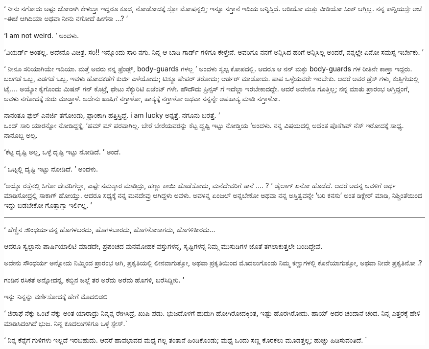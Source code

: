 ‘ ನೀನು ನಗೋದು ಅಷ್ಟು ಜೋರಾಗಿ ಕೇಳುಸ್ತಾ ಇದ್ದರೂ ಕೂಡ, ನೋಡೋದಕ್ಕೆ ಸ್ಲೋ
ಮೋಷನ್ನಲ್ಲಿ; ಇನ್ನೂ ನಗ್ತಾನೆ ಇದಿಯ ಅನ್ನಿಸ್ತಿದೆ. ಆಡಿಯೋ ಮತ್ತು ವೀಡಿಯೋ ಸಿಂಕ್
ಆಗ್ತಿಲ್ಲ. ನನ್ನ ಕಾನ್ಷಿಯಸ್ಸೇ ಆಚೆ -ಈಚೆ ಆಗಿದಿಯಾ ಅಥವಾ ನೀನು ನಗೋದೆ ಹೀಗೆನಾ …? ’

‘I am not weird. ’ ಅಂದಳು.

‘ವಿಯರ್ಡ್ ಅಂತಲ್ಲ. ಅದೇನೊ ವಿಚಿತ್ರ. ಸರಿ!! ಇನ್ನೊಂದು ಸಾರಿ ನಗು. ನಿನ್ನ ಆ ಬಾಡಿ
ಗಾರ್ಡ್ ಗಳಿಗೂ ಕೇಳ್ತೇನೆ. ಅವರಿಗೂ ನನಗೆ ಅನ್ನಿಸಿದ ಹಂಗೆ ಅನ್ನಿಸಿಲ್ಲ ಅಂದರೆ,
ನನ್ನಲ್ಲೇ ಏನೋ ಸಮಸ್ಯೆ ಇರ್ಬೇಕು. ’

‘ ನೀನೂ ಸರಿಯಾಗಿಯೇ ಇದಿಯಾ. ಮತ್ತೆ ಅವರು ನನ್ನ ಫ್ರೆಂಡ್ಸ್, body-guards ಗಳಲ್ಲ ’
ಅಂದಳು ಸ್ವಲ್ಪ ಕೋಪದಲ್ಲಿ. ಆದರೂ ಆ ನನ್ ಮಕ್ಳು body-guards ಗಳ ರೀತಿನೇ ಕಾಣ್ತಾ
ಇದ್ದರು. ಬಲಗಡೆ ಒಬ್ಬ, ಎಡಗಡೆ ಒಬ್ಬ. ಇವಳು ಹೋದಕಡೆಗೆ ಕುರ್ಚಿ ಎಳೆಯೋದು; ಟಿಶ್ಯೂ
ಪೇಪರ್ ತರೋದು; ಆರ್ಡರ್ ಮಾಡೋದು. ಪಾಪ ಒಳ್ಳೆಯವರೇ ಇರಬೇಕು. ಆದರೆ ಅವರ ಡ್ರೆಸ್ ಗಳು,
ಕುತ್ತಿಗೆಯಲ್ಲಿ ಟೈ…. ಅಯ್ಯೋ ಕೈಗೊಂದು ಮಿಷನ್ ಗನ್ ಕೊಟ್ರೆ, ಥೇಟು ಸೆಕ್ಯುರಿಟಿ
ಏಜೆಂಟ್ ಗಳೇ. ಹೌದೌದು ಪ್ರಿನ್ಸಸ್ ಗೆ ಇದೆಲ್ಲಾ ಇರಬೇಕಾದದ್ದೇ. ಆದರೆ ಅದೇನೊ
ಗೊತ್ತಿಲ್ಲ; ನನ್ನ ಮಾತು ಪ್ರಾರಂಭ ಆಗ್ತಿದ್ದಂಗೆ, ಅವಳು ನಗೋದಕ್ಕೆ ಶುರು ಮಾಡ್ತಾಳೆ.
ಅದೇನು ಖುಷಿಗೆ ನಗ್ತಾಳೋ, ಹಾಸ್ಯಕ್ಕೆ ನಗ್ತಾಳೋ ಅಥವಾ ನನ್ನನ್ನೇ ಅಪಹಾಸ್ಯ ಮಾಡಿ
ನಗ್ತಾಳೋ.

ನಾನಂತೂ ಫುಲ್ ಎನರ್ಜಿ ತಗೋಂಡು, ಫ್ರಾಂಕಾಗಿ ಹತ್ತಿಸ್ತಿದ್ದೆ. i am lucky ಅನ್ಸತ್ತೆ.
ನಗೂನು ಬರತ್ತೆ. ‘ \
 ಒಂದ್ ಸಾರಿ ಯಾರನ್ನೋ ನೋಡಿದ್ದಕ್ಕೆ, ‘ಹಮ್ ಮ್‌ ಪರವಾಗಿಲ್ಲ. ಬೇರೆ ಬೇರೆಯವರನ್ನು
ಕೆಟ್ಟ ದೄಷ್ಟಿ ಇಟ್ಟು ನೋಡ್ತಿಯ ‘ಅಂದಳು. ನನ್ನ ವಿಷಯದಲ್ಲಿ ಅದೆಂತ ಪೊಸೆಸಿವ್ ನೆಸ್
ಇರೋದಕ್ಕೆ ಸಾಧ್ಯ. ನಾನೊಬ್ಬ ಅಲ್ಪ.

‘ಕೆಟ್ಟ ದೃಷ್ಟಿ ಅಲ್ಲ, ಒಳ್ಳೆ ದೃಷ್ಟಿ ಇಟ್ಟು ನೋಡಿದೆ. ’ ಅಂದೆ.

‘ ಒಟ್ನಲ್ಲಿ ದೃಷ್ಟಿ ಇಟ್ಟು ನೋಡಿದೆ. ’ ಅಂದಳು.

‘ಅಯ್ಯೊ ರಸ್ತೆನಲ್ಲಿ ಸಿಗೋ ದೇವರಿಗೆಲ್ಲಾ, ಎಷ್ಟೇ ನಮಸ್ಕಾರ ಮಾಡಿದ್ರು, ಹಣ್ಣು ಕಾಯಿ
ಹೊಡೆಸೋದು, ಮನೆದೇವರಿಗೆ ತಾನೆ …. ? ’ ಡೈಲಾಗ್ ಏನೋ ಹೊಡೆದೆ. ಆದರೆ ಅದನ್ನ ಅವಳಿಗೆ
ಅರ್ಥ ಮಾಡಿಸೋದ್ರಲ್ಲಿ ಸಾಕಾಗ್ ಹೋಯ್ತು. ಆದರೂ ಸಧ್ಯಕ್ಕೆ ನನ್ನ ಮನದೇವ್ರು ಆಗಿದ್ದಳು
ಅವಳು. ಅವಳನ್ನ ಏಂಜಲ್ ಅನ್ನಬೇಕೋ ಅಥವಾ ನನ್ನ ಅಸ್ತಿತ್ವವನ್ನೇ ‘ಬರಿ ಕನಸು’ ಅಂತ
ಡಿಕ್ಲೇರ್ ಮಾಡಿ, ನಿಶ್ಚಿಂತೆಯಿಂದ ಇದ್ದು ಬಿಡಬೇಕೋ ಗೊತ್ತಾಗ್ತಾ ಇರ್ಲಿಲ್ಲ. ’

* * * * *

‘ ಹೆಣ್ಣಿನ ಸೌಂಧರ್ಯವನ್ನ ಹೊಗಳಬರದು, ಹೊಗಳಬಾರದು, ಹೊಗಳೋಕಾಗದು, ಹೊಗಳಿತೀರದು…

ಆದರೂ ಸ್ವಲ್ಪಾನು ಪಾರ್ಷಿಯಾಲಿಟಿ ಮಾಡದೇ, ಪ್ರಪಂಚದ ಮನಮೋಹಕ ವಸ್ತುಗಳನ್ನ,
ಸೃಷ್ಟಿಗಳನ್ನ ನಿಮ್ಮ ಮುಸುಡಿಗಳ ಜೊತೆ ತಗಲಾಕುತ್ತಲೇ ಬಂದಿದ್ದೇವೆ.

ಅದೇನು ಸೌಂಧರ್ಯ ಅನ್ನೋದು ನಿಮ್ಮಿಂದ ಪ್ರಾರಂಭ ಆಗಿ, ಪ್ರಕೃತಿಯಲ್ಲಿ ಲೀನವಾಗುತ್ತೋ,
ಅಥವಾ ಪ್ರಕೃತಿಯಿಂದ ಮೊದಲುಗೊಂಡು ನಿಮ್ಮ ಕಣ್ಣುಗಳಲ್ಲಿ ಕೊನೆಯಾಗುತ್ತೋ, ಅಥವಾ ನೀವೇ
ಪ್ರಕೃತಿನೋ .?

ಗಂಡಿನ ರಸಿಕತೆ ಅನ್ನೋದನ್ನ, ಕಬ್ಬಿನ ಜಲ್ಲೆ ತರ ಅರೆದು ಅರೆದು ಹೊಗಳಿ, ಬರೆಸಿದ್ದೀರಿ.
’

ಇನ್ನು ನಿನ್ನನ್ನು ವರ್ಣಿಸೋದಕ್ಕೆ ಹೇಗೆ ಮೊದಲಿಡಲಿ

‘ ಜಿರಾಫೆ ನೆಕ್ಕು ಒಂಟೆ ನೆಕ್ಕು ಅಂತ ಯಾರಾದ್ರು ನಿನ್ನನ್ನ ರೇಗಿಸಿದ್ರೆ, ಖುಷಿ ಪಡು.
ಭುಜದೊಳಗೆ ಹುದುಗಿ ಹೋಗಿರೋದಕ್ಕಿಂತ, ಇಷ್ಟು ಹೊರಗಿರೋದು. ಹಾಯ್ ಅದರ ಚಂದಾನೆ ಚಂದ.
ನಿನ್ನ ಎತ್ತರಕ್ಕೆ ಹೇಳಿ ಮಾಡಿಸಿದಂಗಿದೆ ಭುಜ. ನಿನ್ನ ಕೂದಲುಗಳಿಗೂ ಒಳ್ಳೆ ಸ್ಪೇಸ್.\`

‘ ನಿನ್ನ ಕೆನ್ನೆಗೆ ಗುಳಿಗಳು ಇಲ್ಲದೆ ಇರಬಹುದು. ಆದರೆ ಹಾವಭಾವದ ಮಧ್ಯೆ ಗಲ್ಲ ತಂತಾನೆ
ಹಿಂಡಿಕೊಂಡು; ಮಧ್ಯೆ ಒಂದು ಸಣ್ಣ ಕೊರಕಲು ಮೂಡತ್ತಲ್ಲ; ಹುಚ್ಚು ಹಿಡಿಸುವಂತಿದೆ. \`
